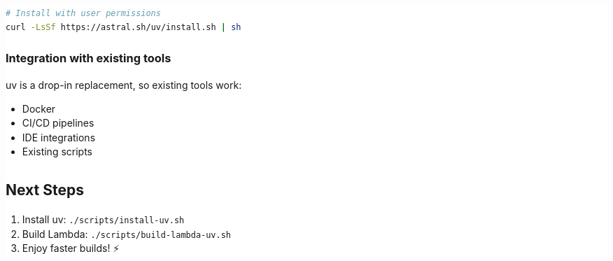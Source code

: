 ```bash
# Install with user permissions
curl -LsSf https://astral.sh/uv/install.sh | sh
```

### Integration with existing tools

uv is a drop-in replacement, so existing tools work:
- Docker
- CI/CD pipelines
- IDE integrations
- Existing scripts

## Next Steps

1. Install uv: `./scripts/install-uv.sh`
2. Build Lambda: `./scripts/build-lambda-uv.sh`
3. Enjoy faster builds! ⚡

